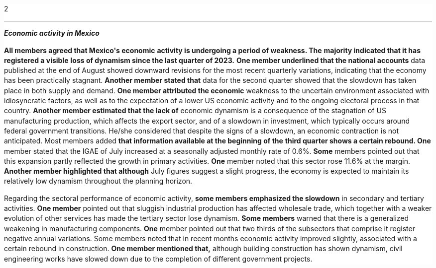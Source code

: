 2


-----

**_Economic activity in Mexico_**

**All members agreed that Mexico's economic**
**activity is undergoing a period of weakness. The**
**majority indicated that it has registered a visible**
**loss of dynamism since the last quarter of 2023.**
**One member underlined that the national accounts**
data published at the end of August showed
downward revisions for the most recent quarterly
variations, indicating that the economy has been
practically stagnant. **Another member stated that**
data for the second quarter showed that the
slowdown has taken place in both supply and
demand. **One member attributed the economic**
weakness to the uncertain environment associated
with idiosyncratic factors, as well as to the
expectation of a lower US economic activity and to
the ongoing electoral process in that country.
**Another member estimated that the lack of**
economic dynamism is a consequence of the
stagnation of US manufacturing production, which
affects the export sector, and of a slowdown in
investment, which typically occurs around federal
government transitions. He/she considered that
despite the signs of a slowdown, an economic
contraction is not anticipated. Most members added
**that information available at the beginning of the**
**third quarter shows a certain rebound. One**
member stated that the IGAE of July increased at a
seasonally adjusted monthly rate of 0.6%. **Some**
members pointed out that this expansion partly
reflected the growth in primary activities. **One**
member noted that this sector rose 11.6% at the
margin. **Another member highlighted that although**
July figures suggest a slight progress, the economy
is expected to maintain its relatively low dynamism
throughout the planning horizon.

Regarding the sectoral performance of economic
activity, **some members emphasized the slowdown**
in secondary and tertiary activities. **One member**
pointed out that sluggish industrial production has
affected wholesale trade, which together with a
weaker evolution of other services has made the
tertiary sector lose dynamism. **Some members**
warned that there is a generalized weakening in
manufacturing components. **One** member pointed
out that two thirds of the subsectors that comprise it
register negative annual variations. Some members
noted that in recent months economic activity
improved slightly, associated with a certain rebound
in construction. **One member mentioned that,**
although building construction has shown dynamism,
civil engineering works have slowed down due to the
completion of different government projects.
